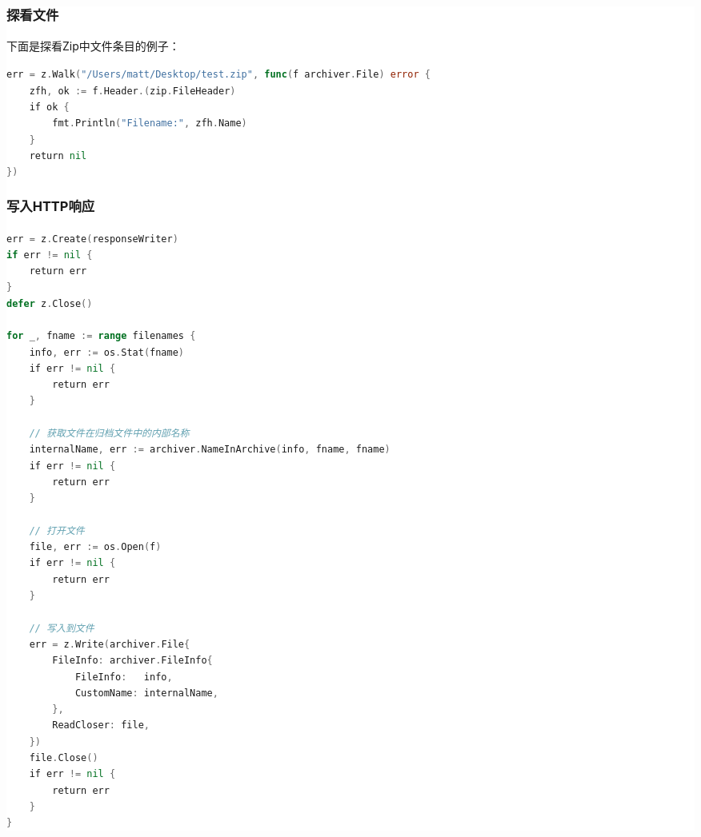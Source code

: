 
### 探看文件

下面是探看Zip中文件条目的例子：

```go
err = z.Walk("/Users/matt/Desktop/test.zip", func(f archiver.File) error {
    zfh, ok := f.Header.(zip.FileHeader)
    if ok {
        fmt.Println("Filename:", zfh.Name)
    }
    return nil
})
```


### 写入HTTP响应

```go
err = z.Create(responseWriter)
if err != nil {
    return err
}
defer z.Close()
 
for _, fname := range filenames {
    info, err := os.Stat(fname)
    if err != nil {
        return err
    }
    
    // 获取文件在归档文件中的内部名称
    internalName, err := archiver.NameInArchive(info, fname, fname)
    if err != nil {
        return err
    }
 
    // 打开文件
    file, err := os.Open(f)
    if err != nil {
        return err
    }
 
    // 写入到文件
    err = z.Write(archiver.File{
        FileInfo: archiver.FileInfo{
            FileInfo:   info,
            CustomName: internalName,
        },
        ReadCloser: file,
    })
    file.Close()
    if err != nil {
        return err
    }
}
```
